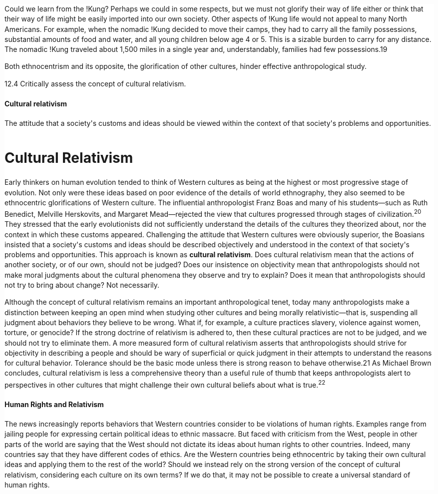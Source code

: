Could we learn from the !Kung? Perhaps we could in some respects, but we must not glorify their way of life either or think that their way of life might be easily imported into our own society. Other aspects of !Kung life would not appeal to many North Americans. For example, when the nomadic !Kung decided to move their camps, they had to carry all the family possessions, substantial amounts of food and water, and all young children below age 4 or 5. This is a sizable burden to carry for any distance. The nomadic !Kung traveled about 1,500 miles in a single year and, understandably, families had few possessions.19

Both ethnocentrism and its opposite, the glorification of other cultures, hinder effective anthropological study.

12.4 Critically assess the concept of cultural relativism.

#### **Cultural relativism**

The attitude that a society's customs and ideas should be viewed within the context of that society's problems and opportunities.

# Cultural Relativism

Early thinkers on human evolution tended to think of Western cultures as being at the highest or most progressive stage of evolution. Not only were these ideas based on poor evidence of the details of world ethnography, they also seemed to be ethnocentric glorifications of Western culture. The influential anthropologist Franz Boas and many of his students—such as Ruth Benedict, Melville Herskovits, and Margaret Mead—rejected the view that cultures progressed through stages of civilization.<sup>20</sup> They stressed that the early evolutionists did not sufficiently understand the details of the cultures they theorized about, nor the context in which these customs appeared. Challenging the attitude that Western cultures were obviously superior, the Boasians insisted that a society's customs and ideas should be described objectively and understood in the context of that society's problems and opportunities. This approach is known as **cultural relativism**. Does cultural relativism mean that the actions of another society, or of our own, should not be judged? Does our insistence on objectivity mean that anthropologists should not make moral judgments about the cultural phenomena they observe and try to explain? Does it mean that anthropologists should not try to bring about change? Not necessarily.

Although the concept of cultural relativism remains an important anthropological tenet, today many anthropologists make a distinction between keeping an open mind when studying other cultures and being morally relativistic—that is, suspending all judgment about behaviors they believe to be wrong. What if, for example, a culture practices slavery, violence against women, torture, or genocide? If the strong doctrine of relativism is adhered to, then these cultural practices are not to be judged, and we should not try to eliminate them. A more measured form of cultural relativism asserts that anthropologists should strive for objectivity in describing a people and should be wary of superficial or quick judgment in their attempts to understand the reasons for cultural behavior. Tolerance should be the basic mode unless there is strong reason to behave otherwise.21 As Michael Brown concludes, cultural relativism is less a comprehensive theory than a useful rule of thumb that keeps anthropologists alert to perspectives in other cultures that might challenge their own cultural beliefs about what is true.<sup>22</sup>

#### Human Rights and Relativism

The news increasingly reports behaviors that Western countries consider to be violations of human rights. Examples range from jailing people for expressing certain political ideas to ethnic massacre. But faced with criticism from the West, people in other parts of the world are saying that the West should not dictate its ideas about human rights to other countries. Indeed, many countries say that they have different codes of ethics. Are the Western countries being ethnocentric by taking their own cultural ideas and applying them to the rest of the world? Should we instead rely on the strong version of the concept of cultural relativism, considering each culture on its own terms? If we do that, it may not be possible to create a universal standard of human rights.
